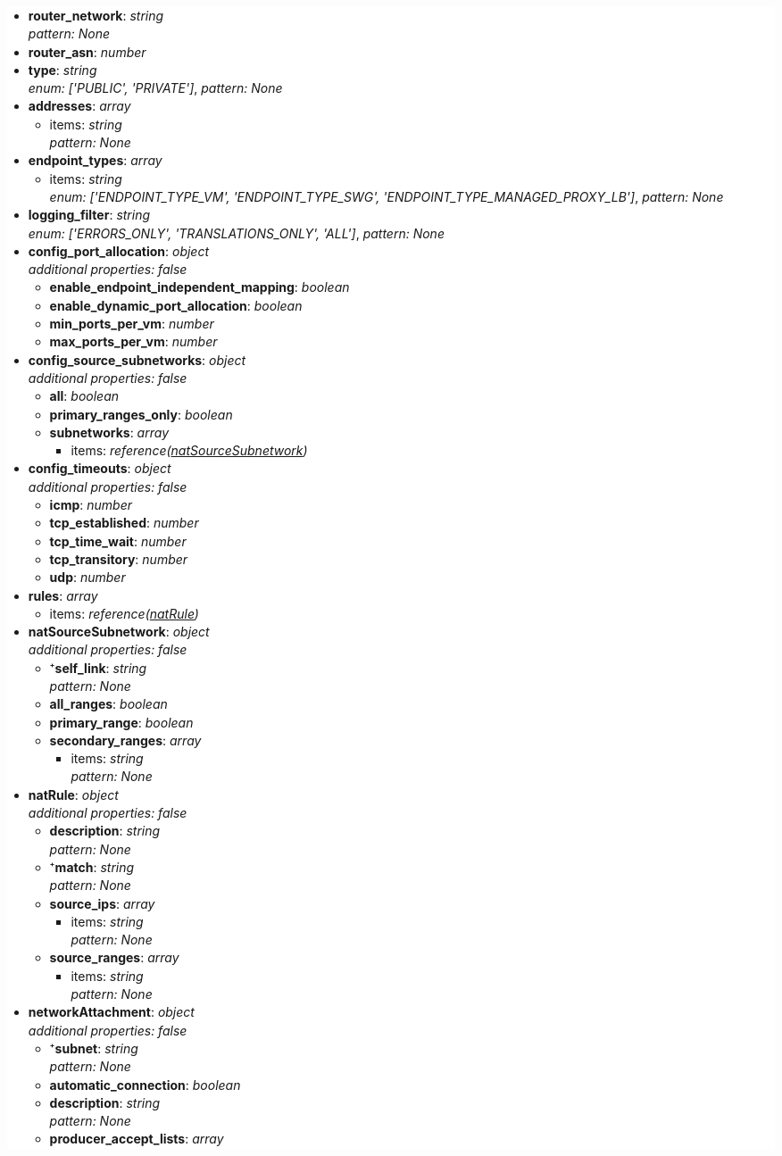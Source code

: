   - **router_network**: *string*
    <br>*pattern: None*
  - **router_asn**: *number*
  - **type**: *string*
    <br>*enum: ['PUBLIC', 'PRIVATE']*, *pattern: None*
  - **addresses**: *array*
    - items: *string*
      <br>*pattern: None*
  - **endpoint_types**: *array*
    - items: *string*
      <br>*enum: ['ENDPOINT_TYPE_VM', 'ENDPOINT_TYPE_SWG', 'ENDPOINT_TYPE_MANAGED_PROXY_LB']*, *pattern: None*
  - **logging_filter**: *string*
    <br>*enum: ['ERRORS_ONLY', 'TRANSLATIONS_ONLY', 'ALL']*, *pattern: None*
  - **config_port_allocation**: *object*
    <br>*additional properties: false*
    - **enable_endpoint_independent_mapping**: *boolean*
    - **enable_dynamic_port_allocation**: *boolean*
    - **min_ports_per_vm**: *number*
    - **max_ports_per_vm**: *number*
  - **config_source_subnetworks**: *object*
    <br>*additional properties: false*
    - **all**: *boolean*
    - **primary_ranges_only**: *boolean*
    - **subnetworks**: *array*
      - items: *reference([natSourceSubnetwork](#refs-natSourceSubnetwork))*
  - **config_timeouts**: *object*
    <br>*additional properties: false*
    - **icmp**: *number*
    - **tcp_established**: *number*
    - **tcp_time_wait**: *number*
    - **tcp_transitory**: *number*
    - **udp**: *number*
  - **rules**: *array*
    - items: *reference([natRule](#refs-natRule))*
- **natSourceSubnetwork**<a name="refs-natSourceSubnetwork"></a>: *object*
  <br>*additional properties: false*
  - ⁺**self_link**: *string*
    <br>*pattern: None*
  - **all_ranges**: *boolean*
  - **primary_range**: *boolean*
  - **secondary_ranges**: *array*
    - items: *string*
      <br>*pattern: None*
- **natRule**<a name="refs-natRule"></a>: *object*
  <br>*additional properties: false*
  - **description**: *string*
    <br>*pattern: None*
  - ⁺**match**: *string*
    <br>*pattern: None*
  - **source_ips**: *array*
    - items: *string*
      <br>*pattern: None*
  - **source_ranges**: *array*
    - items: *string*
      <br>*pattern: None*
- **networkAttachment**<a name="refs-networkAttachment"></a>: *object*
  <br>*additional properties: false*
  - ⁺**subnet**: *string*
    <br>*pattern: None*
  - **automatic_connection**: *boolean*
  - **description**: *string*
    <br>*pattern: None*
  - **producer_accept_lists**: *array*